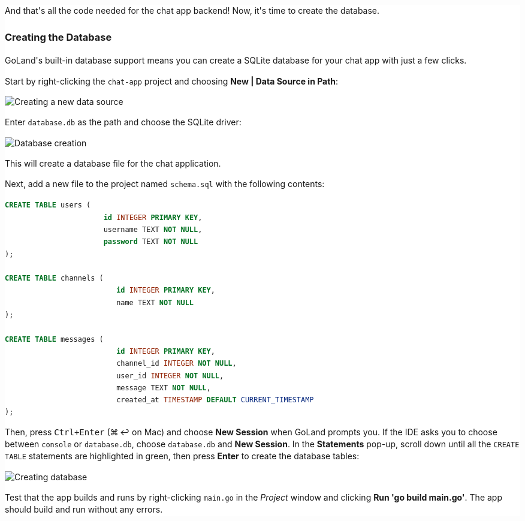 ```go
```

And that's all the code needed for the chat app backend! Now, it's time to create the database.

### Creating the Database

GoLand's built-in database support means you can create a SQLite database for your chat app with just a few clicks.

Start by right-clicking the `chat-app` project and choosing **New | Data Source in Path**:

![Creating a new data source](./images/5.png)

Enter `database.db` as the path and choose the SQLite driver:

![Database creation](./images/6.png)

This will create a database file for the chat application.

Next, add a new file to the project named `schema.sql` with the following contents:

```sql
CREATE TABLE users (
                       id INTEGER PRIMARY KEY,
                       username TEXT NOT NULL,
                       password TEXT NOT NULL
);

CREATE TABLE channels (
                          id INTEGER PRIMARY KEY,
                          name TEXT NOT NULL
);

CREATE TABLE messages (
                          id INTEGER PRIMARY KEY,
                          channel_id INTEGER NOT NULL,
                          user_id INTEGER NOT NULL,
                          message TEXT NOT NULL,
                          created_at TIMESTAMP DEFAULT CURRENT_TIMESTAMP
);
```

Then, press <kbd>Ctrl+Enter</kbd> (⌘ ↩ on Mac) and choose **New Session** when GoLand prompts you. If the IDE asks you to choose between `console` or `database.db`, choose `database.db` and **New Session**. In the **Statements** pop-up, scroll down until all the `CREATE TABLE` statements are highlighted in green, then press **Enter** to create the database tables:

![Creating database](./images/7.png)

Test that the app builds and runs by right-clicking `main.go` in the _Project_ window and clicking **Run 'go build main.go'**. The app should build and run without any errors.
